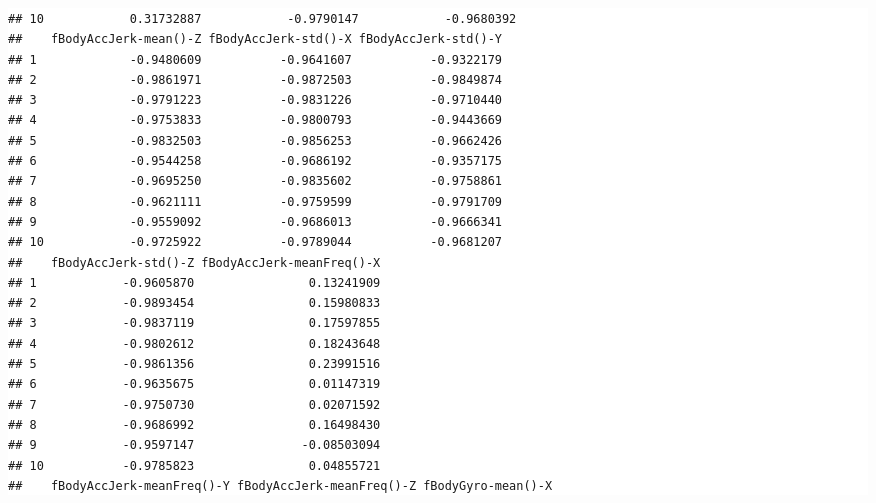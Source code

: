     ## 10            0.31732887            -0.9790147            -0.9680392
    ##    fBodyAccJerk-mean()-Z fBodyAccJerk-std()-X fBodyAccJerk-std()-Y
    ## 1             -0.9480609           -0.9641607           -0.9322179
    ## 2             -0.9861971           -0.9872503           -0.9849874
    ## 3             -0.9791223           -0.9831226           -0.9710440
    ## 4             -0.9753833           -0.9800793           -0.9443669
    ## 5             -0.9832503           -0.9856253           -0.9662426
    ## 6             -0.9544258           -0.9686192           -0.9357175
    ## 7             -0.9695250           -0.9835602           -0.9758861
    ## 8             -0.9621111           -0.9759599           -0.9791709
    ## 9             -0.9559092           -0.9686013           -0.9666341
    ## 10            -0.9725922           -0.9789044           -0.9681207
    ##    fBodyAccJerk-std()-Z fBodyAccJerk-meanFreq()-X
    ## 1            -0.9605870                0.13241909
    ## 2            -0.9893454                0.15980833
    ## 3            -0.9837119                0.17597855
    ## 4            -0.9802612                0.18243648
    ## 5            -0.9861356                0.23991516
    ## 6            -0.9635675                0.01147319
    ## 7            -0.9750730                0.02071592
    ## 8            -0.9686992                0.16498430
    ## 9            -0.9597147               -0.08503094
    ## 10           -0.9785823                0.04855721
    ##    fBodyAccJerk-meanFreq()-Y fBodyAccJerk-meanFreq()-Z fBodyGyro-mean()-X